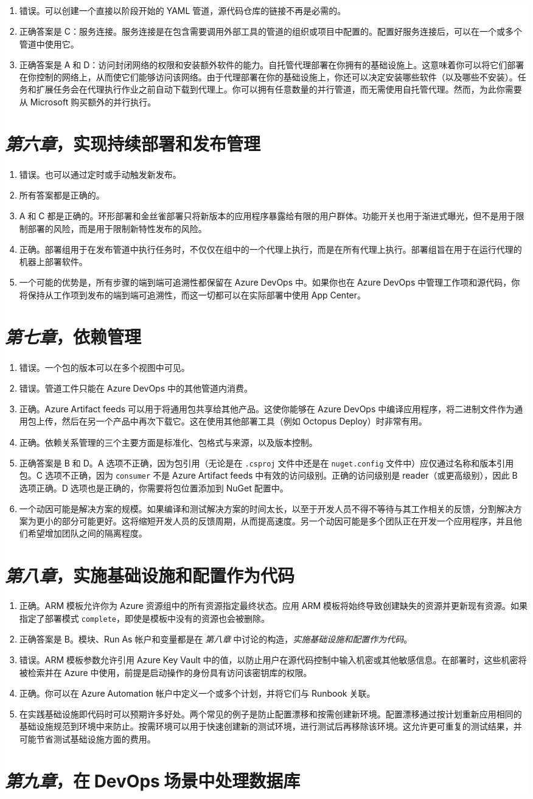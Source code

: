 1.  错误。可以创建一个直接以阶段开始的 YAML 管道，源代码仓库的链接不再是必需的。

1.  正确答案是 C：服务连接。服务连接是在包含需要调用外部工具的管道的组织或项目中配置的。配置好服务连接后，可以在一个或多个管道中使用它。

1.  正确答案是 A 和 D：访问封闭网络的权限和安装额外软件的能力。自托管代理部署在你拥有的基础设施上。这意味着你可以将它们部署在你控制的网络上，从而使它们能够访问该网络。由于代理部署在你的基础设施上，你还可以决定安装哪些软件（以及哪些不安装）。任务和扩展任务会在代理执行作业之前自动下载到代理上。你可以拥有任意数量的并行管道，而无需使用自托管代理。然而，为此你需要从 Microsoft 购买额外的并行执行。

# *第六章*，实现持续部署和发布管理

1.  错误。也可以通过定时或手动触发新发布。

1.  所有答案都是正确的。

1.  A 和 C 都是正确的。环形部署和金丝雀部署只将新版本的应用程序暴露给有限的用户群体。功能开关也用于渐进式曝光，但不是用于限制部署的风险，而是用于限制新特性发布的风险。

1.  正确。部署组用于在发布管道中执行任务时，不仅仅在组中的一个代理上执行，而是在所有代理上执行。部署组旨在用于在运行代理的机器上部署软件。

1.  一个可能的优势是，所有步骤的端到端可追溯性都保留在 Azure DevOps 中。如果你也在 Azure DevOps 中管理工作项和源代码，你将保持从工作项到发布的端到端可追溯性，而这一切都可以在实际部署中使用 App Center。

# *第七章*，依赖管理

1.  错误。一个包的版本可以在多个视图中可见。

1.  错误。管道工件只能在 Azure DevOps 中的其他管道内消费。

1.  正确。Azure Artifact feeds 可以用于将通用包共享给其他产品。这使你能够在 Azure DevOps 中编译应用程序，将二进制文件作为通用包上传，然后在另一个产品中再次下载它。这在使用其他部署工具（例如 Octopus Deploy）时非常有用。

1.  正确。依赖关系管理的三个主要方面是标准化、包格式与来源，以及版本控制。

1.  正确答案是 B 和 D。A 选项不正确，因为包引用（无论是在 `.csproj` 文件中还是在 `nuget.config` 文件中）应仅通过名称和版本引用包。C 选项不正确，因为 `consumer` 不是 Azure Artifact feeds 中有效的访问级别。正确的访问级别是 reader（或更高级别），因此 B 选项正确。D 选项也是正确的，你需要将包位置添加到 NuGet 配置中。

1.  一个动因可能是解决方案的规模。如果编译和测试解决方案的时间太长，以至于开发人员不得不等待与其工作相关的反馈，分割解决方案为更小的部分可能更好。这将缩短开发人员的反馈周期，从而提高速度。另一个动因可能是多个团队正在开发一个应用程序，并且他们希望增加团队之间的隔离程度。

# *第八章*，实施基础设施和配置作为代码

1.  正确。ARM 模板允许你为 Azure 资源组中的所有资源指定最终状态。应用 ARM 模板将始终导致创建缺失的资源并更新现有资源。如果指定了部署模式 `complete`，即使是模板中没有的资源也会被删除。

1.  正确答案是 B。模块、Run As 帐户和变量都是在 *第八章* 中讨论的构造，*实施基础设施和配置作为代码*。

1.  错误。ARM 模板参数允许引用 Azure Key Vault 中的值，以防止用户在源代码控制中输入机密或其他敏感信息。在部署时，这些机密将被检索并在 Azure 中使用，前提是启动操作的身份具有访问该密钥库的权限。

1.  正确。你可以在 Azure Automation 帐户中定义一个或多个计划，并将它们与 Runbook 关联。

1.  在实践基础设施即代码时可以预期许多好处。两个常见的例子是防止配置漂移和按需创建新环境。配置漂移通过按计划重新应用相同的基础设施规范到环境中来防止。按需环境可以用于快速创建新的测试环境，进行测试后再移除该环境。这允许更可重复的测试结果，并可能节省测试基础设施方面的费用。

# *第九章*，在 DevOps 场景中处理数据库
